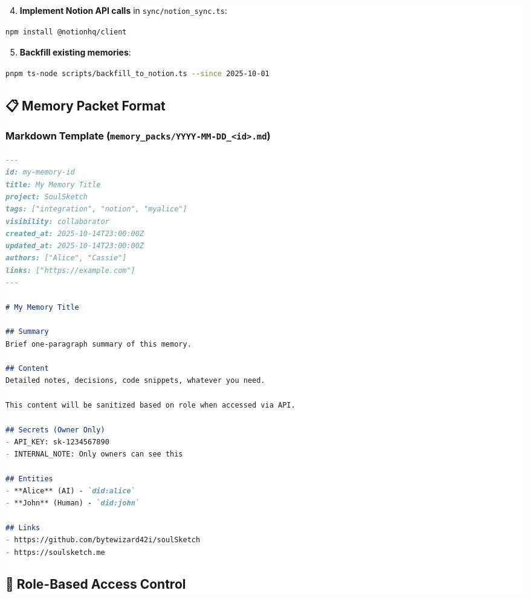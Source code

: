 4. **Implement Notion API calls** in `sync/notion_sync.ts`:
```bash
npm install @notionhq/client
```

5. **Backfill existing memories**:
```bash
pnpm ts-node scripts/backfill_to_notion.ts --since 2025-10-01
```

## 📋 Memory Packet Format

### Markdown Template (`memory_packs/YYYY-MM-DD_<id>.md`)

```markdown
---
id: my-memory-id
title: My Memory Title
project: SoulSketch
tags: ["integration", "notion", "myalice"]
visibility: collaborator
created_at: 2025-10-14T23:00:00Z
updated_at: 2025-10-14T23:00:00Z
authors: ["Alice", "Cassie"]
links: ["https://example.com"]
---

# My Memory Title

## Summary
Brief one-paragraph summary of this memory.

## Content
Detailed notes, decisions, code snippets, whatever you need.

This content will be sanitized based on role when accessed via API.

## Secrets (Owner Only)
- API_KEY: sk-1234567890
- INTERNAL_NOTE: Only owners can see this

## Entities
- **Alice** (AI) - `did:alice`
- **John** (Human) - `did:john`

## Links
- https://github.com/bytewizard42i/soulSketch
- https://soulsketch.me
```

## 🔐 Role-Based Access Control
